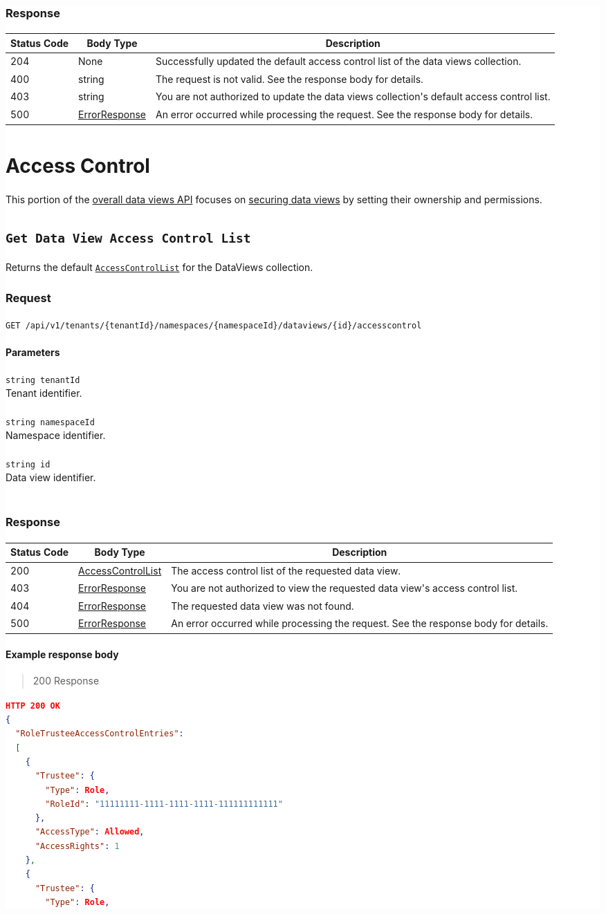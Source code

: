 <h3>Response</h3>

|Status Code|Body Type|Description|
|---|---|---|
|204|None|Successfully updated the default access control list of the data views collection.|
|400|string|The request is not valid. See the response body for details.|
|403|string|You are not authorized to update the data views collection's default access control list.|
|500|[ErrorResponse](#schemaerrorresponse)|An error occurred while processing the request. See the response body for details.|

# Access Control
This portion of the [overall data views API](DataViewsAPIOverview) focuses on [securing data views](DataViewsSecuringDataViews) by setting their ownership and permissions.

## `Get Data View Access Control List`

<a id="opIdDataViewsPermissions_Get Data View Access Control List"></a>

Returns the default [`AccessControlList`](accessControl#access-control-lists) for the DataViews collection.

<h3>Request</h3>

```text 
GET /api/v1/tenants/{tenantId}/namespaces/{namespaceId}/dataviews/{id}/accesscontrol
```

<h4>Parameters</h4>

`string tenantId`
<br/>Tenant identifier.<br/><br/>`string namespaceId`
<br/>Namespace identifier.<br/><br/>`string id`
<br/>Data view identifier.<br/><br/>

<h3>Response</h3>

|Status Code|Body Type|Description|
|---|---|---|
|200|[AccessControlList](#schemaaccesscontrollist)|The access control list of the requested data view.|
|403|[ErrorResponse](#schemaerrorresponse)|You are not authorized to view the requested data view's access control list.|
|404|[ErrorResponse](#schemaerrorresponse)|The requested data view was not found.|
|500|[ErrorResponse](#schemaerrorresponse)|An error occurred while processing the request. See the response body for details.|

<h4>Example response body</h4>

> 200 Response

```json
HTTP 200 OK
{
  "RoleTrusteeAccessControlEntries": 
  [
    {
      "Trustee": {
        "Type": Role,
        "RoleId": "11111111-1111-1111-1111-111111111111"
      },
      "AccessType": Allowed,
      "AccessRights": 1
    },
    {
      "Trustee": {
        "Type": Role,
```